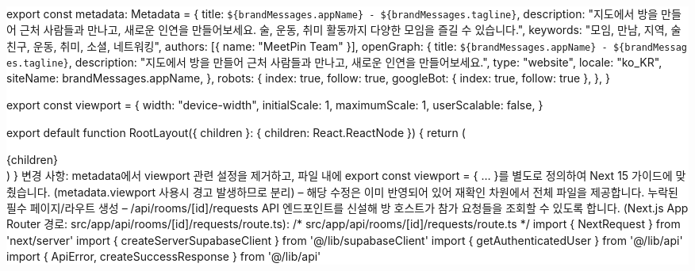 export const metadata: Metadata = {
  title: `${brandMessages.appName} - ${brandMessages.tagline}`,
  description: "지도에서 방을 만들어 근처 사람들과 만나고, 새로운 인연을 만들어보세요. 술, 운동, 취미 활동까지 다양한 모임을 즐길 수 있습니다.",
  keywords: "모임, 만남, 지역, 술친구, 운동, 취미, 소셜, 네트워킹",
  authors: [{ name: "MeetPin Team" }],
  openGraph: {
    title: `${brandMessages.appName} - ${brandMessages.tagline}`,
    description: "지도에서 방을 만들어 근처 사람들과 만나고, 새로운 인연을 만들어보세요.",
    type: "website",
    locale: "ko_KR",
    siteName: brandMessages.appName,
  },
  robots: {
    index: true,
    follow: true,
    googleBot: { index: true, follow: true },
  },
}

export const viewport = {
  width: "device-width",
  initialScale: 1,
  maximumScale: 1,
  userScalable: false,
}

export default function RootLayout({ children }: { children: React.ReactNode }) {
  return (
    <html lang="ko">
      <head>
        <meta name="theme-color" content="#10B981" />
        <link rel="icon" href="/icons/meetpin.svg" type="image/svg+xml" />
        <link rel="apple-touch-icon" href="/icons/meetpin.svg" />
      </head>
      <body className="min-h-screen bg-background font-sans antialiased">
        <Providers>
          <div id="root" className="relative flex min-h-screen flex-col">
            <main className="flex-1">{children}</main>
          </div>
          <div id="modal-root" />
          <div id="toast-root" />
        </Providers>
      </body>
    </html>
  )
}
변경 사항: metadata에서 viewport 관련 설정을 제거하고, 파일 내에 export const viewport = { … }를 별도로 정의하여 Next 15 가이드에 맞췄습니다. (metadata.viewport 사용시 경고 발생하므로 분리) – 해당 수정은 이미 반영되어 있어 재확인 차원에서 전체 파일을 제공합니다.
누락된 필수 페이지/라우트 생성 – /api/rooms/[id]/requests API 엔드포인트를 신설해 방 호스트가 참가 요청들을 조회할 수 있도록 합니다. (Next.js App Router 경로: src/app/api/rooms/[id]/requests/route.ts):
/* src/app/api/rooms/[id]/requests/route.ts */
import { NextRequest } from 'next/server'
import { createServerSupabaseClient } from '@/lib/supabaseClient'
import { getAuthenticatedUser } from '@/lib/api'
import { ApiError, createSuccessResponse } from '@/lib/api'
